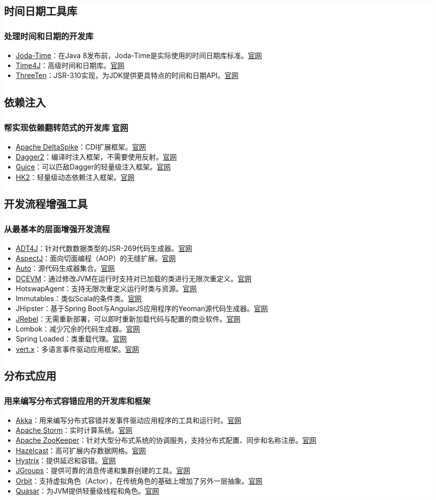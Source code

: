 
## 时间日期工具库
### 处理时间和日期的开发库
- [Joda-Time](http://www.importnew.com/joda-time/)：在Java 8发布前，Joda-Time是实际使用的时间日期库标准。[官网](http://www.joda.org/joda-time/)
- [Time4J](http://www.importnew.com/time4j/)：高级时间和日期库。[官网](https://github.com/MenoData/Time4J)
- [ThreeTen](http://www.importnew.com/ThreeTen/)：JSR-310实现，为JDK提供更具特点的时间和日期API。[官网](http://www.threeten.org)


## 依赖注入
### 帮实现依赖翻转范式的开发库 [官网](https://en.wikipedia.org/wiki/Inversion_of_control)
- [Apache DeltaSpike](http://www.importnew.com/apache-deltaspike/)：CDI扩展框架。[官网](https://deltaspike.apache.org/)
- [Dagger2](http://www.importnew.com/dagger2/)：编译时注入框架，不需要使用反射。[官网](http://google.github.io/dagger/)
- [Guice](http://www.importnew.com/guice/)：可以匹敌Dagger的轻量级注入框架。[官网](https://github.com/google/guice)
- [HK2](http://www.importnew.com/hk2/)：轻量级动态依赖注入框架。[官网](https://hk2.java.net)


## 开发流程增强工具
### 从最基本的层面增强开发流程
- [ADT4J](http://www.importnew.com/adt4j/)：针对代数数据类型的JSR-269代码生成器。[官网](https://github.com/sviperll/adt4j)
- [AspectJ](http://www.importnew.com/aspectj/)：面向切面编程（AOP）的无缝扩展。[官网](https://eclipse.org/aspectj/)
- [Auto](http://www.importnew.com/auto/)：源代码生成器集合。[官网](https://github.com/google/auto)
- [DCEVM](http://www.importnew.com/dcevm/)：通过修改JVM在运行时支持对已加载的类进行无限次重定义。[官网](http://dcevm.github.io/)
- HotswapAgent：支持无限次重定义运行时类与资源。[官网](https://github.com/HotswapProjects/HotswapAgent)
- Immutables：类似Scala的条件类。[官网](http://immutables.github.io/)
- JHipster：基于Spring Boot与AngularJS应用程序的Yeoman源代码生成器。[官网](https://github.com/jhipster/generator-jhipster)
- [JRebel](http://www.importnew.com/jrebel/)：无需重新部署，可以即时重新加载代码与配置的商业软件。[官网](http://zeroturnaround.com/software/jrebel/)
- Lombok：减少冗余的代码生成器。[官网](https://projectlombok.org/)
- Spring Loaded：类重载代理。[官网](https://github.com/spring-projects/spring-loaded)
- [vert.x](http://www.importnew.com/vert-x/)：多语言事件驱动应用框架。[官网](http://vertx.io/)


## 分布式应用
### 用来编写分布式容错应用的开发库和框架
- [Akka](http://www.importnew.com/akka/)：用来编写分布式容错并发事件驱动应用程序的工具和运行时。[官网](http://akka.io)
- [Apache Storm](http://www.importnew.com/storm/)：实时计算系统。[官网](http://storm.apache.org/)
- [Apache ZooKeeper](http://www.importnew.com/zookeeper/)：针对大型分布式系统的协调服务，支持分布式配置、同步和名称注册。[官网](http://zookeeper.apache.org/)
- [Hazelcast](http://www.importnew.com/Hazelcast/)：高可扩展内存数据网格。[官网](http://hazelcast.org/)
- [Hystrix](http://www.importnew.com/hystrix/)：提供延迟和容错。[官网](https://github.com/Netflix/Hystrix)
- [JGroups](http://www.importnew.com/jgroups/)：提供可靠的消息传递和集群创建的工具。[官网](http://www.jgroups.org/)
- [Orbit](http://www.importnew.com/orbit/)：支持虚拟角色（Actor），在传统角色的基础上增加了另外一层抽象。[官网](http://orbit.bioware.com/)
- [Quasar](http://www.importnew.com/quasar/)：为JVM提供轻量级线程和角色。[官网](http://www.paralleluniverse.co/quasar/)
